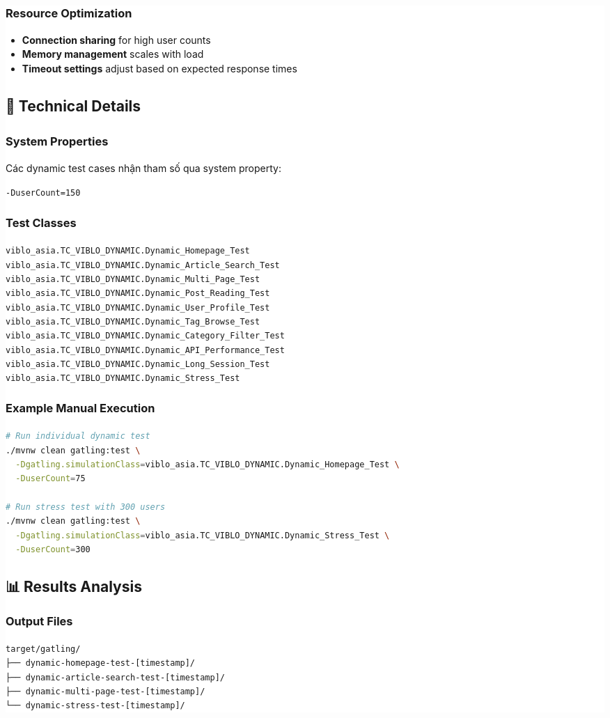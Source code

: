 ### Resource Optimization
- **Connection sharing** for high user counts
- **Memory management** scales with load
- **Timeout settings** adjust based on expected response times

## 🔧 Technical Details

### System Properties
Các dynamic test cases nhận tham số qua system property:
```bash
-DuserCount=150
```

### Test Classes
```
viblo_asia.TC_VIBLO_DYNAMIC.Dynamic_Homepage_Test
viblo_asia.TC_VIBLO_DYNAMIC.Dynamic_Article_Search_Test  
viblo_asia.TC_VIBLO_DYNAMIC.Dynamic_Multi_Page_Test
viblo_asia.TC_VIBLO_DYNAMIC.Dynamic_Post_Reading_Test
viblo_asia.TC_VIBLO_DYNAMIC.Dynamic_User_Profile_Test
viblo_asia.TC_VIBLO_DYNAMIC.Dynamic_Tag_Browse_Test
viblo_asia.TC_VIBLO_DYNAMIC.Dynamic_Category_Filter_Test
viblo_asia.TC_VIBLO_DYNAMIC.Dynamic_API_Performance_Test
viblo_asia.TC_VIBLO_DYNAMIC.Dynamic_Long_Session_Test
viblo_asia.TC_VIBLO_DYNAMIC.Dynamic_Stress_Test
```

### Example Manual Execution
```bash
# Run individual dynamic test
./mvnw clean gatling:test \
  -Dgatling.simulationClass=viblo_asia.TC_VIBLO_DYNAMIC.Dynamic_Homepage_Test \
  -DuserCount=75

# Run stress test with 300 users
./mvnw clean gatling:test \
  -Dgatling.simulationClass=viblo_asia.TC_VIBLO_DYNAMIC.Dynamic_Stress_Test \
  -DuserCount=300
```

## 📊 Results Analysis

### Output Files
```
target/gatling/
├── dynamic-homepage-test-[timestamp]/
├── dynamic-article-search-test-[timestamp]/
├── dynamic-multi-page-test-[timestamp]/
└── dynamic-stress-test-[timestamp]/
```
